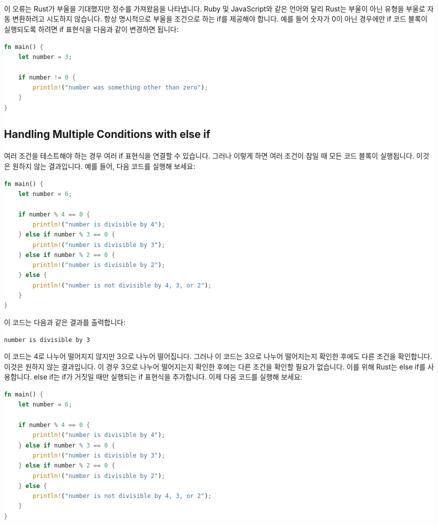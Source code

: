 이 오류는 Rust가 부울을 기대했지만 정수를 가져왔음을 나타냅니다. Ruby 및 JavaScript와 같은 언어와 달리 Rust는 부울이 아닌 유형을 부울로 자동 변환하려고 시도하지 않습니다. 항상 명시적으로 부울을 조건으로 하는 if를 제공해야 합니다. 예를 들어 숫자가 0이 아닌 경우에만 if 코드 블록이 실행되도록 하려면 if 표현식을 다음과 같이 변경하면 됩니다:

```rust
fn main() {
    let number = 3;

    if number != 0 {
        println!("number was something other than zero");
    }
}
```

## Handling Multiple Conditions with else if

여러 조건을 테스트해야 하는 경우 여러 if 표현식을 연결할 수 있습니다. 그러나 이렇게 하면 여러 조건이 참일 때 모든 코드 블록이 실행됩니다. 이것은 원하지 않는 결과입니다. 예를 들어, 다음 코드를 실행해 보세요:

```rust
fn main() {
    let number = 6;

    if number % 4 == 0 {
        println!("number is divisible by 4");
    } else if number % 3 == 0 {
        println!("number is divisible by 3");
    } else if number % 2 == 0 {
        println!("number is divisible by 2");
    } else {
        println!("number is not divisible by 4, 3, or 2");
    }
}
```

이 코드는 다음과 같은 결과를 출력합니다:

```console
number is divisible by 3
```

이 코드는 4로 나누어 떨어지지 않지만 3으로 나누어 떨어집니다. 그러나 이 코드는 3으로 나누어 떨어지는지 확인한 후에도 다른 조건을 확인합니다. 이것은 원하지 않는 결과입니다. 이 경우 3으로 나누어 떨어지는지 확인한 후에는 다른 조건을 확인할 필요가 없습니다. 이를 위해 Rust는 else if를 사용합니다. else if는 if가 거짓일 때만 실행되는 if 표현식을 추가합니다. 이제 다음 코드를 실행해 보세요:

```rust
fn main() {
    let number = 6;

    if number % 4 == 0 {
        println!("number is divisible by 4");
    } else if number % 3 == 0 {
        println!("number is divisible by 3");
    } else if number % 2 == 0 {
        println!("number is divisible by 2");
    } else {
        println!("number is not divisible by 4, 3, or 2");
    }
}
```
